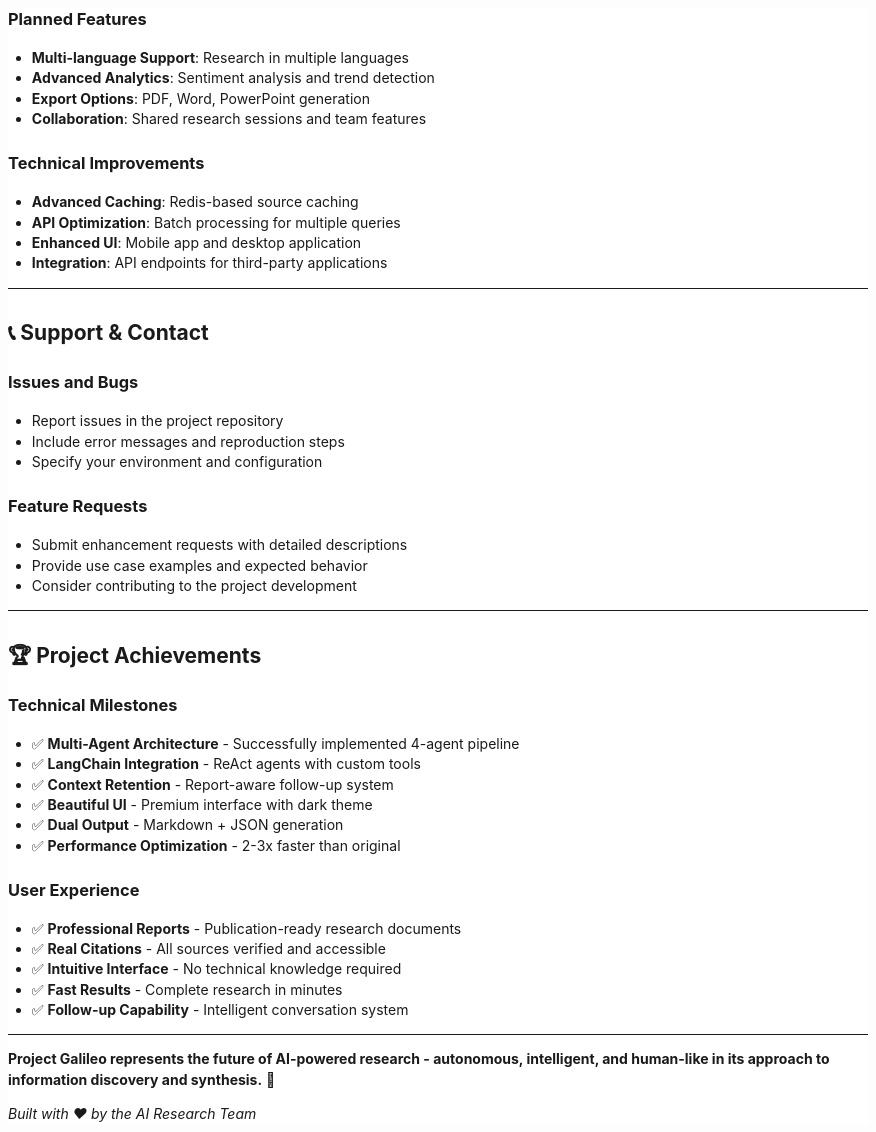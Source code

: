 ### **Planned Features**
- **Multi-language Support**: Research in multiple languages
- **Advanced Analytics**: Sentiment analysis and trend detection
- **Export Options**: PDF, Word, PowerPoint generation
- **Collaboration**: Shared research sessions and team features

### **Technical Improvements**
- **Advanced Caching**: Redis-based source caching
- **API Optimization**: Batch processing for multiple queries
- **Enhanced UI**: Mobile app and desktop application
- **Integration**: API endpoints for third-party applications

---

## 📞 **Support & Contact**

### **Issues and Bugs**
- Report issues in the project repository
- Include error messages and reproduction steps
- Specify your environment and configuration

### **Feature Requests**
- Submit enhancement requests with detailed descriptions
- Provide use case examples and expected behavior
- Consider contributing to the project development

---

## 🏆 **Project Achievements**

### **Technical Milestones**
- ✅ **Multi-Agent Architecture** - Successfully implemented 4-agent pipeline
- ✅ **LangChain Integration** - ReAct agents with custom tools
- ✅ **Context Retention** - Report-aware follow-up system
- ✅ **Beautiful UI** - Premium interface with dark theme
- ✅ **Dual Output** - Markdown + JSON generation
- ✅ **Performance Optimization** - 2-3x faster than original

### **User Experience**
- ✅ **Professional Reports** - Publication-ready research documents
- ✅ **Real Citations** - All sources verified and accessible
- ✅ **Intuitive Interface** - No technical knowledge required
- ✅ **Fast Results** - Complete research in minutes
- ✅ **Follow-up Capability** - Intelligent conversation system

---

**Project Galileo represents the future of AI-powered research - autonomous, intelligent, and human-like in its approach to information discovery and synthesis.** 🚀

*Built with ❤️ by the AI Research Team*
